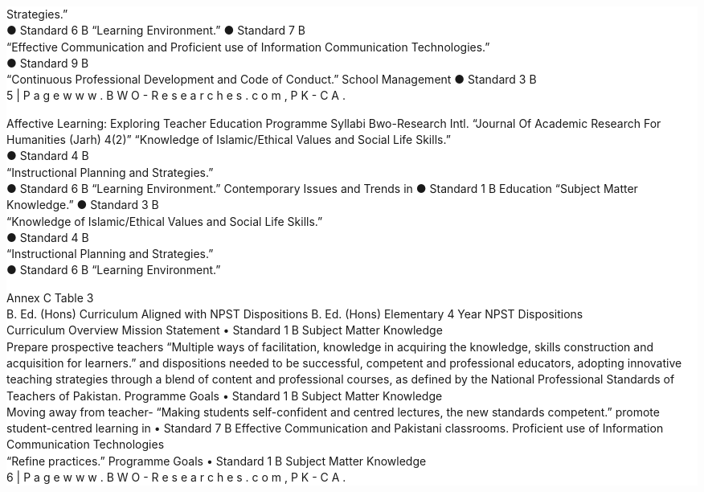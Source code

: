 Strategies.”  
●  Standard 6 B 
“Learning Environment.” 
●  Standard 7 B  
“Effective Communication and 
Proficient use of Information 
Communication 
Technologies.”  
●  Standard 9 B  
“Continuous Professional 
Development and Code of Conduct.” 
School Management  ●  Standard 3 B  
5 | P a g e     w w w . B W O - R e s e a r c h e s . c o m ,   P K - C A .  

Affective Learning: Exploring Teacher Education Programme Syllabi             Bwo-Research Intl. “Journal Of Academic Research For Humanities (Jarh) 
4(2)” 
“Knowledge of Islamic/Ethical Values 
and Social Life Skills.”  
●  Standard 4 B  
“Instructional Planning and 
Strategies.”  
●  Standard 6 B 
“Learning Environment.” 
Contemporary Issues and Trends in  ●  Standard 1 B 
Education  “Subject Matter Knowledge.” 
●  Standard 3 B  
“Knowledge of Islamic/Ethical Values 
and Social Life Skills.”  
●  Standard 4 B  
“Instructional Planning and 
Strategies.”  
●  Standard 6 B 
“Learning Environment.” 
 
Annex C 
Table 3  
B. Ed. (Hons) Curriculum Aligned with NPST Dispositions 
B. Ed. (Hons) Elementary 4 Year   NPST Dispositions  
Curriculum Overview 
Mission Statement   •  Standard 1 B Subject Matter Knowledge  
Prepare prospective teachers  “Multiple ways of facilitation, knowledge 
in acquiring the knowledge, skills  construction and acquisition for learners.” 
and dispositions needed to be 
successful, competent and 
professional educators, adopting 
innovative teaching strategies 
through a blend of content and 
professional courses, as defined by 
the National Professional Standards 
of Teachers of Pakistan. 
Programme Goals   •  Standard 1 B Subject Matter Knowledge  
Moving away from teacher- “Making students self-confident and 
centred lectures, the new standards  competent.” 
promote student-centred learning in  •  Standard 7 B Effective Communication and 
Pakistani classrooms.  Proficient use of Information 
Communication Technologies  
“Refine practices.” 
Programme Goals   •  Standard 1 B Subject Matter Knowledge  
6 | P a g e     w w w . B W O - R e s e a r c h e s . c o m ,   P K - C A .  
